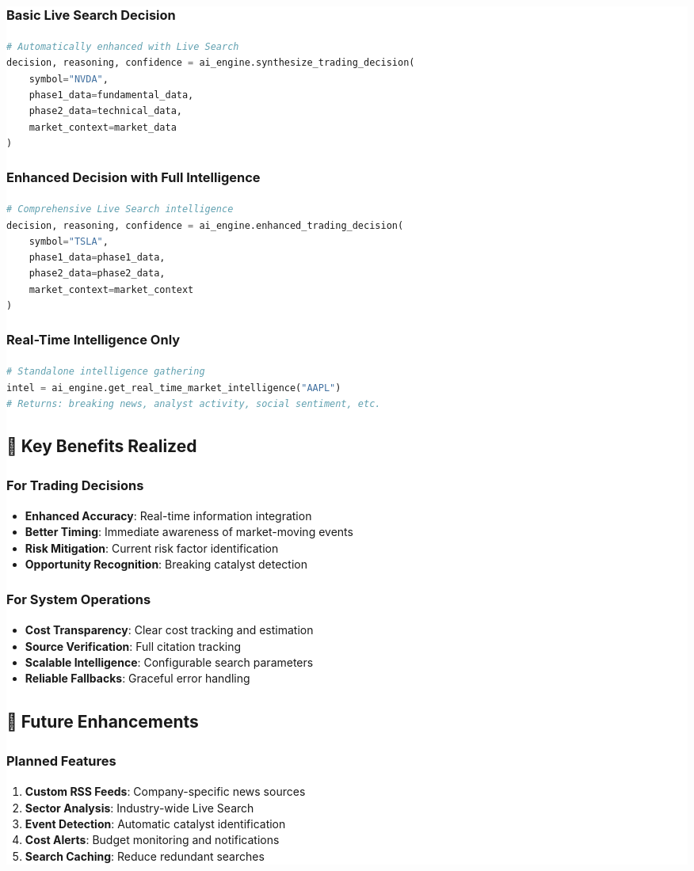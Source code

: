 ### Basic Live Search Decision
```python
# Automatically enhanced with Live Search
decision, reasoning, confidence = ai_engine.synthesize_trading_decision(
    symbol="NVDA",
    phase1_data=fundamental_data,
    phase2_data=technical_data,
    market_context=market_data
)
```

### Enhanced Decision with Full Intelligence
```python
# Comprehensive Live Search intelligence
decision, reasoning, confidence = ai_engine.enhanced_trading_decision(
    symbol="TSLA",
    phase1_data=phase1_data,
    phase2_data=phase2_data,
    market_context=market_context
)
```

### Real-Time Intelligence Only
```python
# Standalone intelligence gathering
intel = ai_engine.get_real_time_market_intelligence("AAPL")
# Returns: breaking news, analyst activity, social sentiment, etc.
```

## 🎯 Key Benefits Realized

### For Trading Decisions
- **Enhanced Accuracy**: Real-time information integration
- **Better Timing**: Immediate awareness of market-moving events
- **Risk Mitigation**: Current risk factor identification
- **Opportunity Recognition**: Breaking catalyst detection

### For System Operations
- **Cost Transparency**: Clear cost tracking and estimation
- **Source Verification**: Full citation tracking
- **Scalable Intelligence**: Configurable search parameters
- **Reliable Fallbacks**: Graceful error handling

## 🔮 Future Enhancements

### Planned Features
1. **Custom RSS Feeds**: Company-specific news sources
2. **Sector Analysis**: Industry-wide Live Search
3. **Event Detection**: Automatic catalyst identification
4. **Cost Alerts**: Budget monitoring and notifications
5. **Search Caching**: Reduce redundant searches
